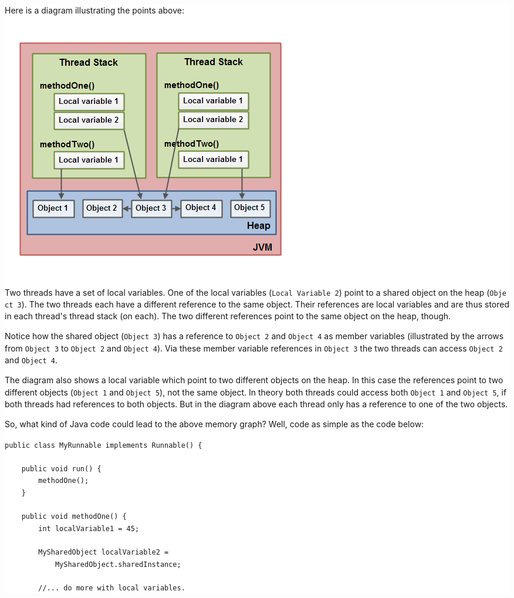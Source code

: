 Here is a diagram illustrating the points above:

![fig3](./fig/Java_Memory_Model/java-memory-model-3.png)

Two threads have a set of local variables. One of the local variables (`Local Variable 2`) point to a shared object on the heap (`Object 3`). The two threads each have a different reference to the same object. Their references are local variables and are thus stored in each thread's thread stack (on each). The two different references point to the same object on the heap, though.

Notice how the shared object (`Object 3`) has a reference to `Object 2` and `Object 4` as member variables (illustrated by the arrows from `Object 3` to `Object 2` and `Object 4`). Via these member variable references in `Object 3` the two threads can access `Object 2` and `Object 4`.

The diagram also shows a local variable which point to two different objects on the heap. In this case the references point to two different objects (`Object 1` and `Object 5`), not the same object. In theory both threads could access both `Object 1` and `Object 5`, if both threads had references to both objects. But in the diagram above each thread only has a reference to one of the two objects.

So, what kind of Java code could lead to the above memory graph? Well, code as simple as the code below:

    public class MyRunnable implements Runnable() {

        public void run() {
            methodOne();
        }

        public void methodOne() {
            int localVariable1 = 45;

            MySharedObject localVariable2 =
                MySharedObject.sharedInstance;

            //... do more with local variables.
